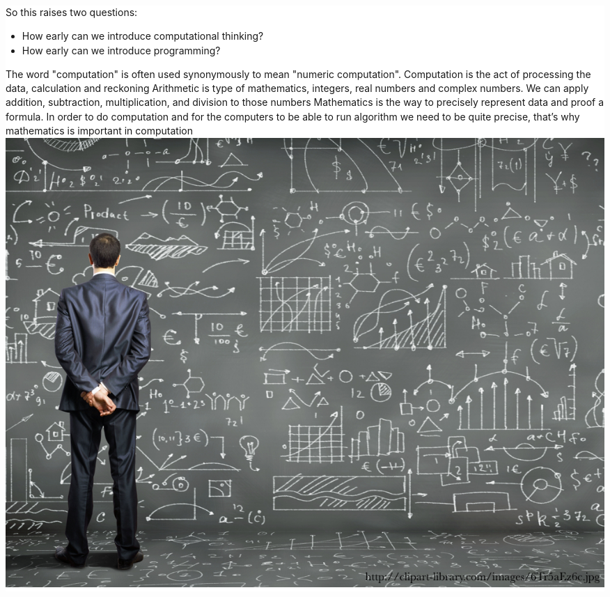   <div class="container">
    <p>
      So this raises two questions:
      <ul>
        <li>How early can we introduce computational thinking?</li>
        <li>How early can we introduce programming?</li>
      </ul>
    </p>
  </div>
</section>

<section>
  <title>Let’s look at computation vs. arithmetic</title>
  <div class="container">
    <div class="left text">
      The word "computation" is often used synonymously to mean "numeric computation". Computation is the act of processing the data, calculation and reckoning
      Arithmetic is type of mathematics, integers, real numbers and complex numbers. We can apply addition, subtraction, multiplication, and division to those numbers
      Mathematics is the way to precisely represent data and proof a formula. In order to do computation and for the computers to be able to run algorithm we need to be quite precise, that’s why mathematics is important in computation
    </div>
    <div class="right image">
      <img src="/assets/images/scna_extended/07.jpeg" />
    </div>
  </div>
</section>
